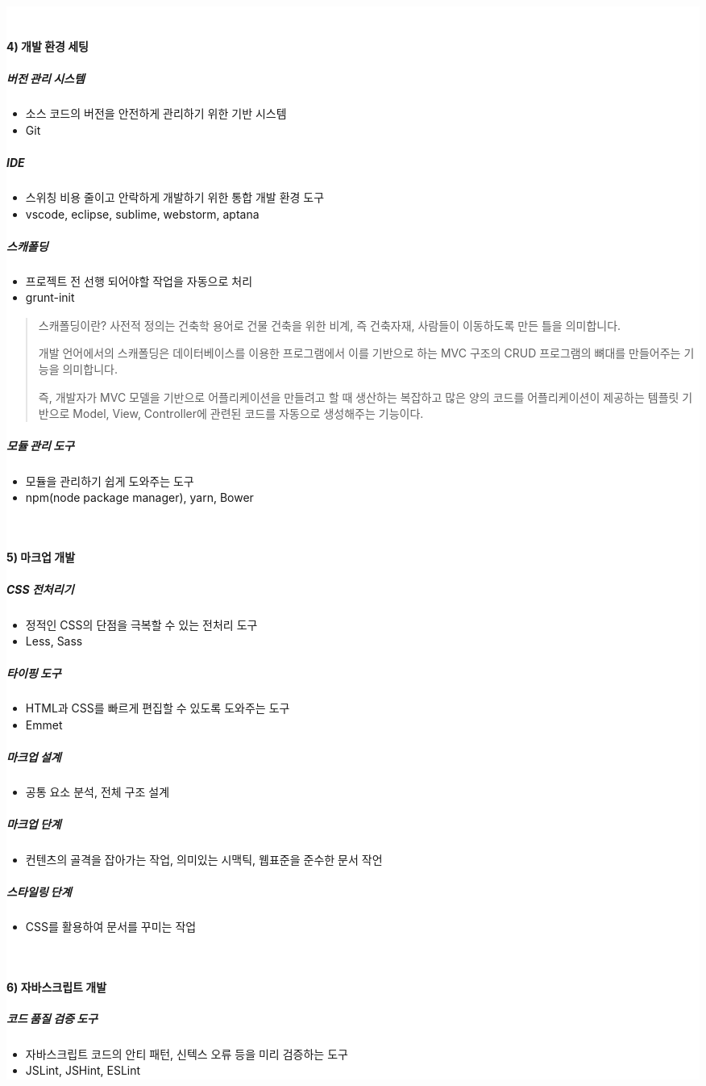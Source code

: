 <br>

#### 4) 개발 환경 세팅

##### 버전 관리 시스템
  - 소스 코드의 버전을 안전하게 관리하기 위한 기반 시스템
  - Git

##### IDE
  - 스위칭 비용 줄이고 안락하게 개발하기 위한 통합 개발 환경 도구
  - vscode, eclipse, sublime, webstorm, aptana

##### 스캐폴딩
  - 프로젝트 전 선행 되어야할 작업을 자동으로 처리
  - grunt-init

> 스캐폴딩이란?
> 사전적 정의는 건축학 용어로 건물 건축을 위한 비계, 즉 건축자재, 사람들이 이동하도록 만든 틀을 의미합니다.
>
> 개발 언어에서의 스캐폴딩은 데이터베이스를 이용한 프로그램에서 이를 기반으로 하는 MVC 구조의 CRUD 프로그램의 뼈대를 만들어주는 기능을 의미합니다.
>
>즉, 개발자가 MVC 모델을 기반으로 어플리케이션을 만들려고 할 때 생산하는 복잡하고 많은 양의 코드를 어플리케이션이 제공하는 템플릿 기반으로 Model, View, Controller에 관련된 코드를 자동으로 생성해주는 기능이다.

##### 모듈 관리 도구
  - 모듈을 관리하기 쉽게 도와주는 도구
  - npm(node package manager), yarn, Bower

<br>

#### 5) 마크업 개발

##### CSS 전처리기
  - 정적인 CSS의 단점을 극복할 수 있는 전처리 도구
  - Less, Sass

##### 타이핑 도구
  - HTML과 CSS를 빠르게 편집할 수 있도록 도와주는 도구
  - Emmet

##### 마크업 설계
  - 공통 요소 분석, 전체 구조 설계

##### 마크업 단계
  - 컨텐츠의 골격을 잡아가는 작업, 의미있는 시맥틱, 웹표준을 준수한 문서 작언

##### 스타일링 단계
  - CSS를 활용하여 문서를 꾸미는 작업

<br>

#### 6) 자바스크립트 개발

##### 코드 품질 검증 도구
  - 자바스크립트 코드의 안티 패턴, 신텍스 오류 등을 미리 검증하는 도구
  - JSLint, JSHint, ESLint
